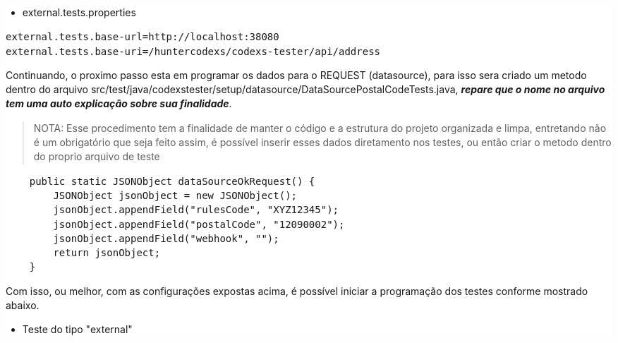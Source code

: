 - external.tests.properties

<pre>
external.tests.base-url=http://localhost:38080
external.tests.base-uri=/huntercodexs/codexs-tester/api/address
</pre>

Continuando, o proximo passo esta em programar os dados para o REQUEST (datasource), para isso sera criado um metodo 
dentro do arquivo src/test/java/codexstester/setup/datasource/DataSourcePostalCodeTests.java, ***repare que o nome no 
arquivo tem uma auto explicação sobre sua finalidade***.

> NOTA: Esse procedimento tem a finalidade de manter o código e a estrutura do projeto organizada e limpa, entretando 
> não é um obrigatório que seja feito assim, é possível inserir esses dados diretamento nos testes, ou então criar o 
> metodo dentro do proprio arquivo de teste

<pre>
    public static JSONObject dataSourceOkRequest() {
        JSONObject jsonObject = new JSONObject();
        jsonObject.appendField("rulesCode", "XYZ12345");
        jsonObject.appendField("postalCode", "12090002");
        jsonObject.appendField("webhook", "");
        return jsonObject;
    }
</pre>

Com isso, ou melhor, com as configurações expostas acima, é possível iniciar a programação dos testes conforme mostrado 
abaixo.

- Teste do tipo "external"
